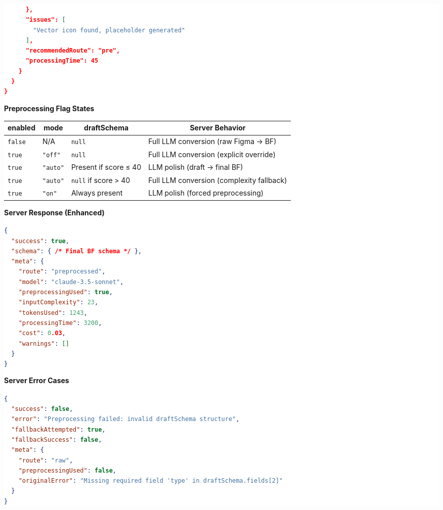 ```json
      },
      "issues": [
        "Vector icon found, placeholder generated"
      ],
      "recommendedRoute": "pre",
      "processingTime": 45
    }
  }
}
```

**Preprocessing Flag States**

| enabled | mode | draftSchema | Server Behavior |
|---------|------|-------------|-----------------|
| `false` | N/A | `null` | Full LLM conversion (raw Figma → BF) |
| `true` | `"off"` | `null` | Full LLM conversion (explicit override) |
| `true` | `"auto"` | Present if score ≤ 40 | LLM polish (draft → final BF) |
| `true` | `"auto"` | `null` if score > 40 | Full LLM conversion (complexity fallback) |
| `true` | `"on"` | Always present | LLM polish (forced preprocessing) |

**Server Response (Enhanced)**

```json
{
  "success": true,
  "schema": { /* Final BF schema */ },
  "meta": {
    "route": "preprocessed",
    "model": "claude-3.5-sonnet",
    "preprocessingUsed": true,
    "inputComplexity": 23,
    "tokensUsed": 1243,
    "processingTime": 3200,
    "cost": 0.03,
    "warnings": []
  }
}
```

**Server Error Cases**

```json
{
  "success": false,
  "error": "Preprocessing failed: invalid draftSchema structure",
  "fallbackAttempted": true,
  "fallbackSuccess": false,
  "meta": {
    "route": "raw",
    "preprocessingUsed": false,
    "originalError": "Missing required field 'type' in draftSchema.fields[2]"
  }
}
```
